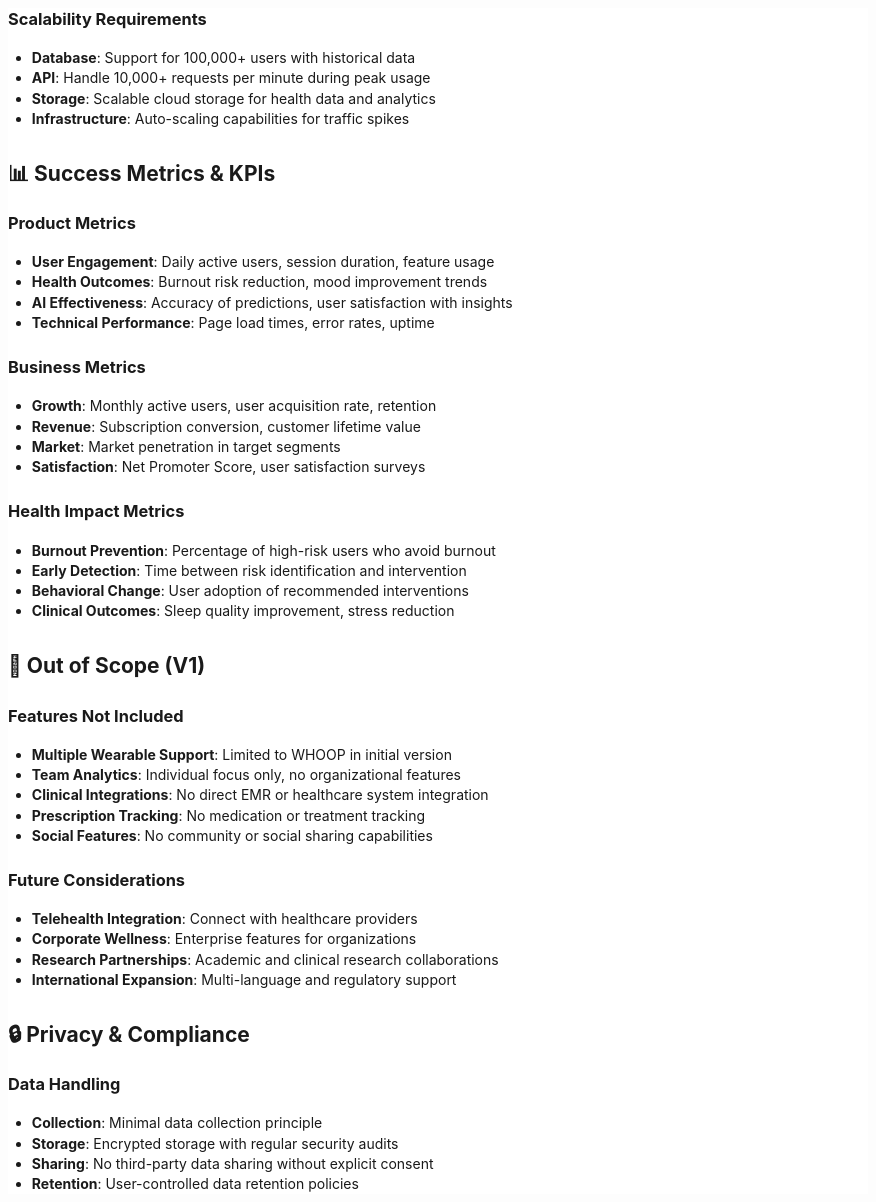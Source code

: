### Scalability Requirements
- **Database**: Support for 100,000+ users with historical data
- **API**: Handle 10,000+ requests per minute during peak usage
- **Storage**: Scalable cloud storage for health data and analytics
- **Infrastructure**: Auto-scaling capabilities for traffic spikes

## 📊 Success Metrics & KPIs

### Product Metrics
- **User Engagement**: Daily active users, session duration, feature usage
- **Health Outcomes**: Burnout risk reduction, mood improvement trends
- **AI Effectiveness**: Accuracy of predictions, user satisfaction with insights
- **Technical Performance**: Page load times, error rates, uptime

### Business Metrics
- **Growth**: Monthly active users, user acquisition rate, retention
- **Revenue**: Subscription conversion, customer lifetime value
- **Market**: Market penetration in target segments
- **Satisfaction**: Net Promoter Score, user satisfaction surveys

### Health Impact Metrics
- **Burnout Prevention**: Percentage of high-risk users who avoid burnout
- **Early Detection**: Time between risk identification and intervention
- **Behavioral Change**: User adoption of recommended interventions
- **Clinical Outcomes**: Sleep quality improvement, stress reduction

## 🚫 Out of Scope (V1)

### Features Not Included
- **Multiple Wearable Support**: Limited to WHOOP in initial version
- **Team Analytics**: Individual focus only, no organizational features
- **Clinical Integrations**: No direct EMR or healthcare system integration
- **Prescription Tracking**: No medication or treatment tracking
- **Social Features**: No community or social sharing capabilities

### Future Considerations
- **Telehealth Integration**: Connect with healthcare providers
- **Corporate Wellness**: Enterprise features for organizations
- **Research Partnerships**: Academic and clinical research collaborations
- **International Expansion**: Multi-language and regulatory support

## 🔒 Privacy & Compliance

### Data Handling
- **Collection**: Minimal data collection principle
- **Storage**: Encrypted storage with regular security audits
- **Sharing**: No third-party data sharing without explicit consent
- **Retention**: User-controlled data retention policies
